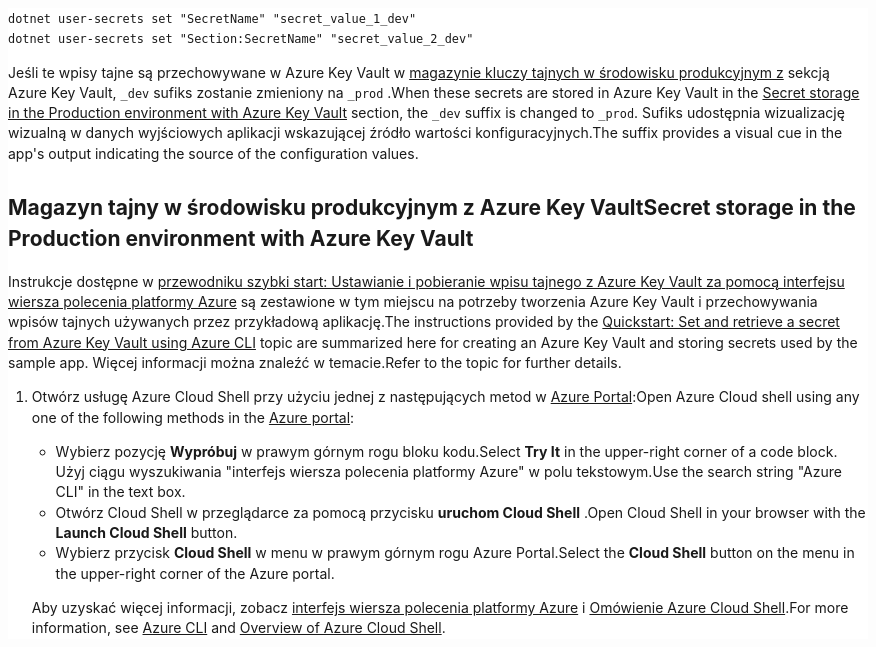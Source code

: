 ```dotnetcli
dotnet user-secrets set "SecretName" "secret_value_1_dev"
dotnet user-secrets set "Section:SecretName" "secret_value_2_dev"
```

<span data-ttu-id="b1065-326">Jeśli te wpisy tajne są przechowywane w Azure Key Vault w [magazynie kluczy tajnych w środowisku produkcyjnym z](#secret-storage-in-the-production-environment-with-azure-key-vault) sekcją Azure Key Vault, `_dev` sufiks zostanie zmieniony na `_prod` .</span><span class="sxs-lookup"><span data-stu-id="b1065-326">When these secrets are stored in Azure Key Vault in the [Secret storage in the Production environment with Azure Key Vault](#secret-storage-in-the-production-environment-with-azure-key-vault) section, the `_dev` suffix is changed to `_prod`.</span></span> <span data-ttu-id="b1065-327">Sufiks udostępnia wizualizację wizualną w danych wyjściowych aplikacji wskazującej źródło wartości konfiguracyjnych.</span><span class="sxs-lookup"><span data-stu-id="b1065-327">The suffix provides a visual cue in the app's output indicating the source of the configuration values.</span></span>

## <a name="secret-storage-in-the-production-environment-with-azure-key-vault"></a><span data-ttu-id="b1065-328">Magazyn tajny w środowisku produkcyjnym z Azure Key Vault</span><span class="sxs-lookup"><span data-stu-id="b1065-328">Secret storage in the Production environment with Azure Key Vault</span></span>

<span data-ttu-id="b1065-329">Instrukcje dostępne w [przewodniku szybki start: Ustawianie i pobieranie wpisu tajnego z Azure Key Vault za pomocą interfejsu wiersza polecenia platformy Azure](/azure/key-vault/quick-create-cli) są zestawione w tym miejscu na potrzeby tworzenia Azure Key Vault i przechowywania wpisów tajnych używanych przez przykładową aplikację.</span><span class="sxs-lookup"><span data-stu-id="b1065-329">The instructions provided by the [Quickstart: Set and retrieve a secret from Azure Key Vault using Azure CLI](/azure/key-vault/quick-create-cli) topic are summarized here for creating an Azure Key Vault and storing secrets used by the sample app.</span></span> <span data-ttu-id="b1065-330">Więcej informacji można znaleźć w temacie.</span><span class="sxs-lookup"><span data-stu-id="b1065-330">Refer to the topic for further details.</span></span>

1. <span data-ttu-id="b1065-331">Otwórz usługę Azure Cloud Shell przy użyciu jednej z następujących metod w [Azure Portal](https://portal.azure.com/):</span><span class="sxs-lookup"><span data-stu-id="b1065-331">Open Azure Cloud shell using any one of the following methods in the [Azure portal](https://portal.azure.com/):</span></span>

   * <span data-ttu-id="b1065-332">Wybierz pozycję **Wypróbuj** w prawym górnym rogu bloku kodu.</span><span class="sxs-lookup"><span data-stu-id="b1065-332">Select **Try It** in the upper-right corner of a code block.</span></span> <span data-ttu-id="b1065-333">Użyj ciągu wyszukiwania "interfejs wiersza polecenia platformy Azure" w polu tekstowym.</span><span class="sxs-lookup"><span data-stu-id="b1065-333">Use the search string "Azure CLI" in the text box.</span></span>
   * <span data-ttu-id="b1065-334">Otwórz Cloud Shell w przeglądarce za pomocą przycisku **uruchom Cloud Shell** .</span><span class="sxs-lookup"><span data-stu-id="b1065-334">Open Cloud Shell in your browser with the **Launch Cloud Shell** button.</span></span>
   * <span data-ttu-id="b1065-335">Wybierz przycisk **Cloud Shell** w menu w prawym górnym rogu Azure Portal.</span><span class="sxs-lookup"><span data-stu-id="b1065-335">Select the **Cloud Shell** button on the menu in the upper-right corner of the Azure portal.</span></span>

   <span data-ttu-id="b1065-336">Aby uzyskać więcej informacji, zobacz [interfejs wiersza polecenia platformy Azure](/cli/azure/) i [Omówienie Azure Cloud Shell](/azure/cloud-shell/overview).</span><span class="sxs-lookup"><span data-stu-id="b1065-336">For more information, see [Azure CLI](/cli/azure/) and [Overview of Azure Cloud Shell](/azure/cloud-shell/overview).</span></span>
